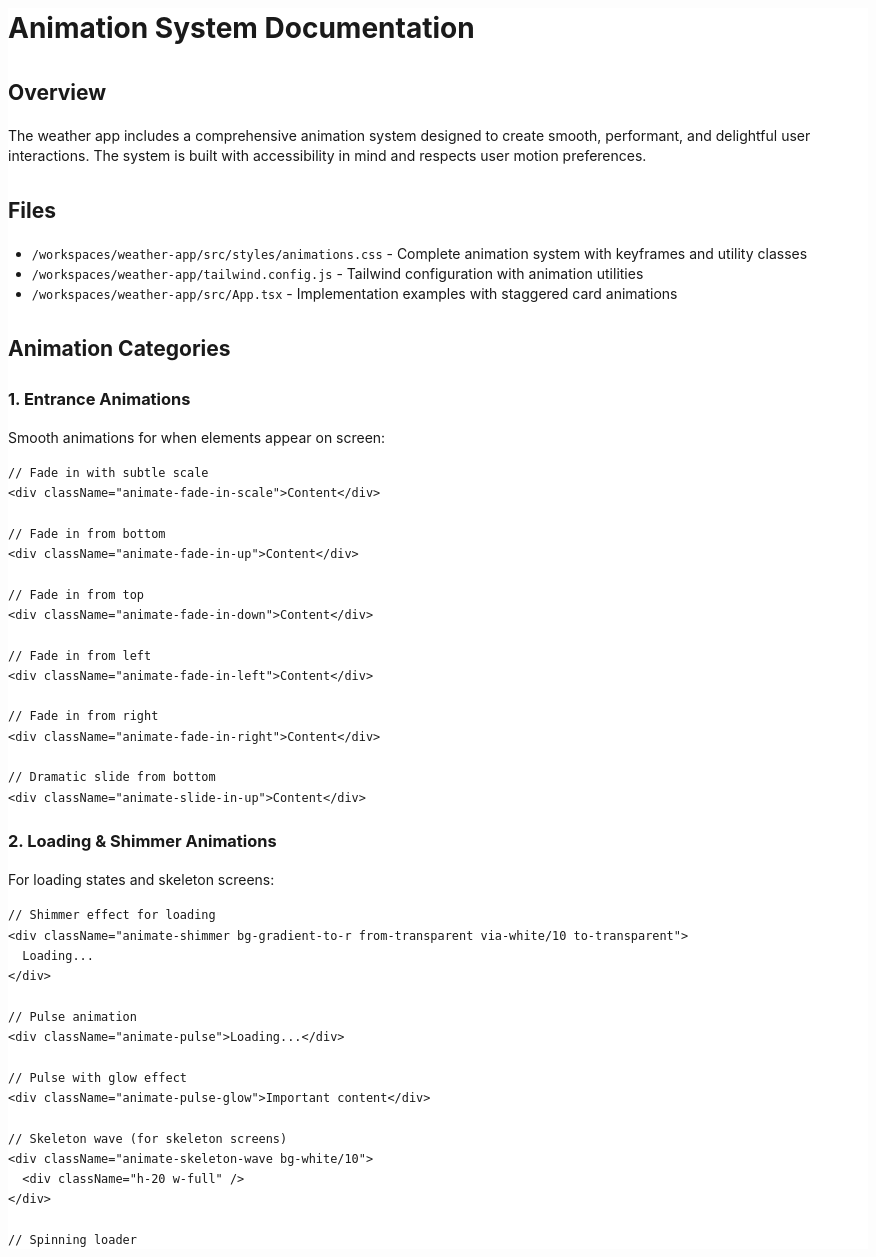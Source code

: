 # Animation System Documentation

## Overview

The weather app includes a comprehensive animation system designed to create smooth, performant, and delightful user interactions. The system is built with accessibility in mind and respects user motion preferences.

## Files

- `/workspaces/weather-app/src/styles/animations.css` - Complete animation system with keyframes and utility classes
- `/workspaces/weather-app/tailwind.config.js` - Tailwind configuration with animation utilities
- `/workspaces/weather-app/src/App.tsx` - Implementation examples with staggered card animations

## Animation Categories

### 1. Entrance Animations

Smooth animations for when elements appear on screen:

```tsx
// Fade in with subtle scale
<div className="animate-fade-in-scale">Content</div>

// Fade in from bottom
<div className="animate-fade-in-up">Content</div>

// Fade in from top
<div className="animate-fade-in-down">Content</div>

// Fade in from left
<div className="animate-fade-in-left">Content</div>

// Fade in from right
<div className="animate-fade-in-right">Content</div>

// Dramatic slide from bottom
<div className="animate-slide-in-up">Content</div>
```

### 2. Loading & Shimmer Animations

For loading states and skeleton screens:

```tsx
// Shimmer effect for loading
<div className="animate-shimmer bg-gradient-to-r from-transparent via-white/10 to-transparent">
  Loading...
</div>

// Pulse animation
<div className="animate-pulse">Loading...</div>

// Pulse with glow effect
<div className="animate-pulse-glow">Important content</div>

// Skeleton wave (for skeleton screens)
<div className="animate-skeleton-wave bg-white/10">
  <div className="h-20 w-full" />
</div>

// Spinning loader
```